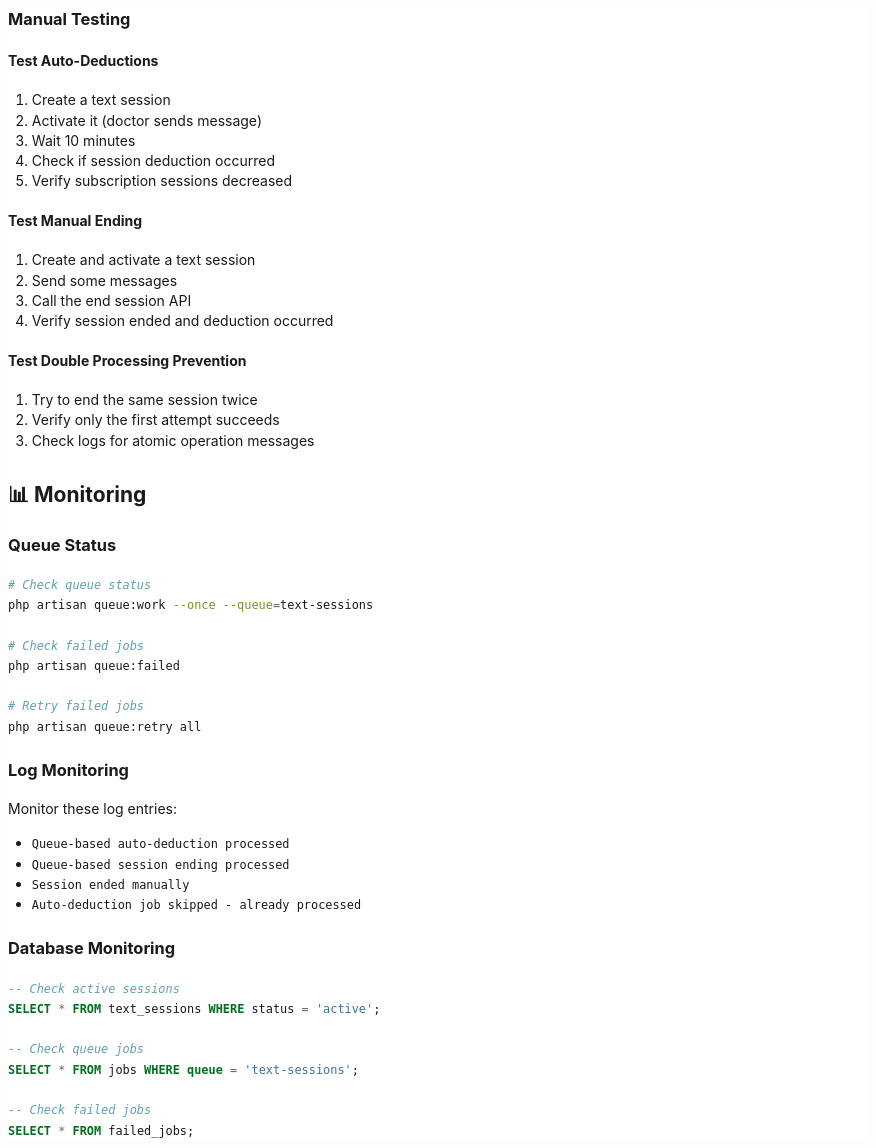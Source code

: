 ### **Manual Testing**

#### **Test Auto-Deductions**
1. Create a text session
2. Activate it (doctor sends message)
3. Wait 10 minutes
4. Check if session deduction occurred
5. Verify subscription sessions decreased

#### **Test Manual Ending**
1. Create and activate a text session
2. Send some messages
3. Call the end session API
4. Verify session ended and deduction occurred

#### **Test Double Processing Prevention**
1. Try to end the same session twice
2. Verify only the first attempt succeeds
3. Check logs for atomic operation messages

## 📊 Monitoring

### **Queue Status**
```bash
# Check queue status
php artisan queue:work --once --queue=text-sessions

# Check failed jobs
php artisan queue:failed

# Retry failed jobs
php artisan queue:retry all
```

### **Log Monitoring**
Monitor these log entries:
- `Queue-based auto-deduction processed`
- `Queue-based session ending processed`
- `Session ended manually`
- `Auto-deduction job skipped - already processed`

### **Database Monitoring**
```sql
-- Check active sessions
SELECT * FROM text_sessions WHERE status = 'active';

-- Check queue jobs
SELECT * FROM jobs WHERE queue = 'text-sessions';

-- Check failed jobs
SELECT * FROM failed_jobs;
```
